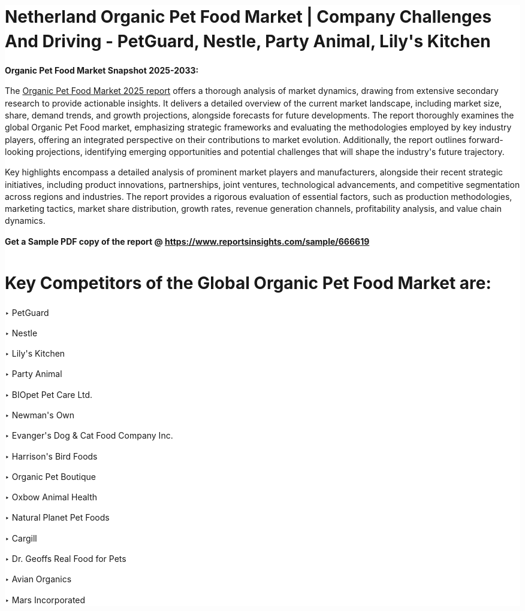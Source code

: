# Netherland Organic Pet Food Market | Company Challenges And Driving - PetGuard, Nestle, Party Animal, Lily's Kitchen

<strong>Organic Pet Food Market Snapshot 2025-2033:</strong>

 The <a href=https://www.reportsinsights.com/sample/666619>Organic Pet Food Market 2025 report</a> offers a thorough analysis of market dynamics, drawing from extensive secondary research to provide actionable insights. It delivers a detailed overview of the current market landscape, including market size, share, demand trends, and growth projections, alongside forecasts for future developments. The report thoroughly examines the global Organic Pet Food market, emphasizing strategic frameworks and evaluating the methodologies employed by key industry players, offering an integrated perspective on their contributions to market evolution. Additionally, the report outlines forward-looking projections, identifying emerging opportunities and potential challenges that will shape the industry's future trajectory.

Key highlights encompass a detailed analysis of prominent market players and manufacturers, alongside their recent strategic initiatives, including product innovations, partnerships, joint ventures, technological advancements, and competitive segmentation across regions and industries. The report provides a rigorous evaluation of essential factors, such as production methodologies, marketing tactics, market share distribution, growth rates, revenue generation channels, profitability analysis, and value chain dynamics.

<strong>Get a Sample PDF copy of the report @ <a href=https://www.reportsinsights.com/sample/666619>https://www.reportsinsights.com/sample/666619</a></strong>

# <strong>Key Competitors of the Global Organic Pet Food Market are:</strong>

‣ PetGuard

‣ Nestle

‣ Lily's Kitchen

‣ Party Animal

‣ BIOpet Pet Care Ltd.

‣ Newman's Own

‣ Evanger's Dog & Cat Food Company Inc.

‣ Harrison's Bird Foods

‣ Organic Pet Boutique

‣ Oxbow Animal Health

‣ Natural Planet Pet Foods

‣ Cargill

‣ Dr. Geoffs Real Food for Pets

‣ Avian Organics

‣ Mars Incorporated
